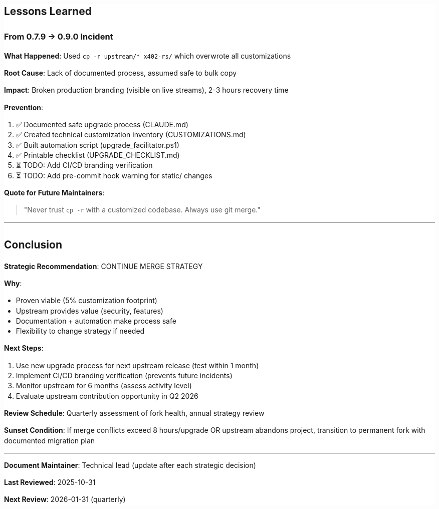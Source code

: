 
## Lessons Learned

### From 0.7.9 → 0.9.0 Incident

**What Happened**: Used `cp -r upstream/* x402-rs/` which overwrote all customizations

**Root Cause**: Lack of documented process, assumed safe to bulk copy

**Impact**: Broken production branding (visible on live streams), 2-3 hours recovery time

**Prevention**:
1. ✅ Documented safe upgrade process (CLAUDE.md)
2. ✅ Created technical customization inventory (CUSTOMIZATIONS.md)
3. ✅ Built automation script (upgrade_facilitator.ps1)
4. ✅ Printable checklist (UPGRADE_CHECKLIST.md)
5. ⏳ TODO: Add CI/CD branding verification
6. ⏳ TODO: Add pre-commit hook warning for static/ changes

**Quote for Future Maintainers**:
> "Never trust `cp -r` with a customized codebase. Always use git merge."

---

## Conclusion

**Strategic Recommendation**: CONTINUE MERGE STRATEGY

**Why**:
- Proven viable (5% customization footprint)
- Upstream provides value (security, features)
- Documentation + automation make process safe
- Flexibility to change strategy if needed

**Next Steps**:
1. Use new upgrade process for next upstream release (test within 1 month)
2. Implement CI/CD branding verification (prevents future incidents)
3. Monitor upstream for 6 months (assess activity level)
4. Evaluate upstream contribution opportunity in Q2 2026

**Review Schedule**: Quarterly assessment of fork health, annual strategy review

**Sunset Condition**: If merge conflicts exceed 8 hours/upgrade OR upstream abandons project, transition to permanent fork with documented migration plan

---

**Document Maintainer**: Technical lead (update after each strategic decision)

**Last Reviewed**: 2025-10-31

**Next Review**: 2026-01-31 (quarterly)
